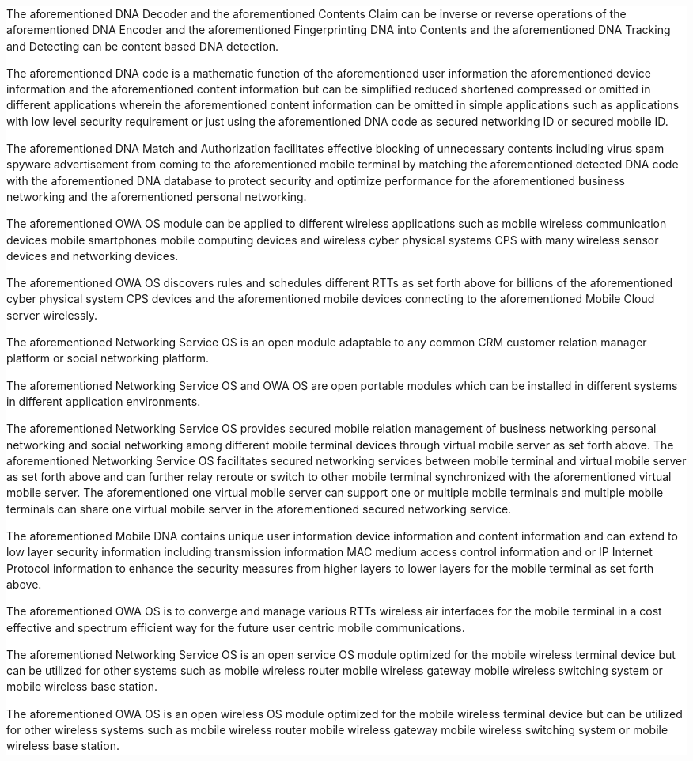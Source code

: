 The aforementioned DNA Decoder and the aforementioned Contents Claim can be inverse or reverse operations of the aforementioned DNA Encoder and the aforementioned Fingerprinting DNA into Contents and the aforementioned DNA Tracking and Detecting can be content based DNA detection.

The aforementioned DNA code is a mathematic function of the aforementioned user information the aforementioned device information and the aforementioned content information but can be simplified reduced shortened compressed or omitted in different applications wherein the aforementioned content information can be omitted in simple applications such as applications with low level security requirement or just using the aforementioned DNA code as secured networking ID or secured mobile ID.

The aforementioned DNA Match and Authorization facilitates effective blocking of unnecessary contents including virus spam spyware advertisement from coming to the aforementioned mobile terminal by matching the aforementioned detected DNA code with the aforementioned DNA database to protect security and optimize performance for the aforementioned business networking and the aforementioned personal networking.

The aforementioned OWA OS module can be applied to different wireless applications such as mobile wireless communication devices mobile smartphones mobile computing devices and wireless cyber physical systems CPS with many wireless sensor devices and networking devices.

The aforementioned OWA OS discovers rules and schedules different RTTs as set forth above for billions of the aforementioned cyber physical system CPS devices and the aforementioned mobile devices connecting to the aforementioned Mobile Cloud server wirelessly.

The aforementioned Networking Service OS is an open module adaptable to any common CRM customer relation manager platform or social networking platform.

The aforementioned Networking Service OS and OWA OS are open portable modules which can be installed in different systems in different application environments.

The aforementioned Networking Service OS provides secured mobile relation management of business networking personal networking and social networking among different mobile terminal devices through virtual mobile server as set forth above. The aforementioned Networking Service OS facilitates secured networking services between mobile terminal and virtual mobile server as set forth above and can further relay reroute or switch to other mobile terminal synchronized with the aforementioned virtual mobile server. The aforementioned one virtual mobile server can support one or multiple mobile terminals and multiple mobile terminals can share one virtual mobile server in the aforementioned secured networking service.

The aforementioned Mobile DNA contains unique user information device information and content information and can extend to low layer security information including transmission information MAC medium access control information and or IP Internet Protocol information to enhance the security measures from higher layers to lower layers for the mobile terminal as set forth above.

The aforementioned OWA OS is to converge and manage various RTTs wireless air interfaces for the mobile terminal in a cost effective and spectrum efficient way for the future user centric mobile communications.

The aforementioned Networking Service OS is an open service OS module optimized for the mobile wireless terminal device but can be utilized for other systems such as mobile wireless router mobile wireless gateway mobile wireless switching system or mobile wireless base station.

The aforementioned OWA OS is an open wireless OS module optimized for the mobile wireless terminal device but can be utilized for other wireless systems such as mobile wireless router mobile wireless gateway mobile wireless switching system or mobile wireless base station.
